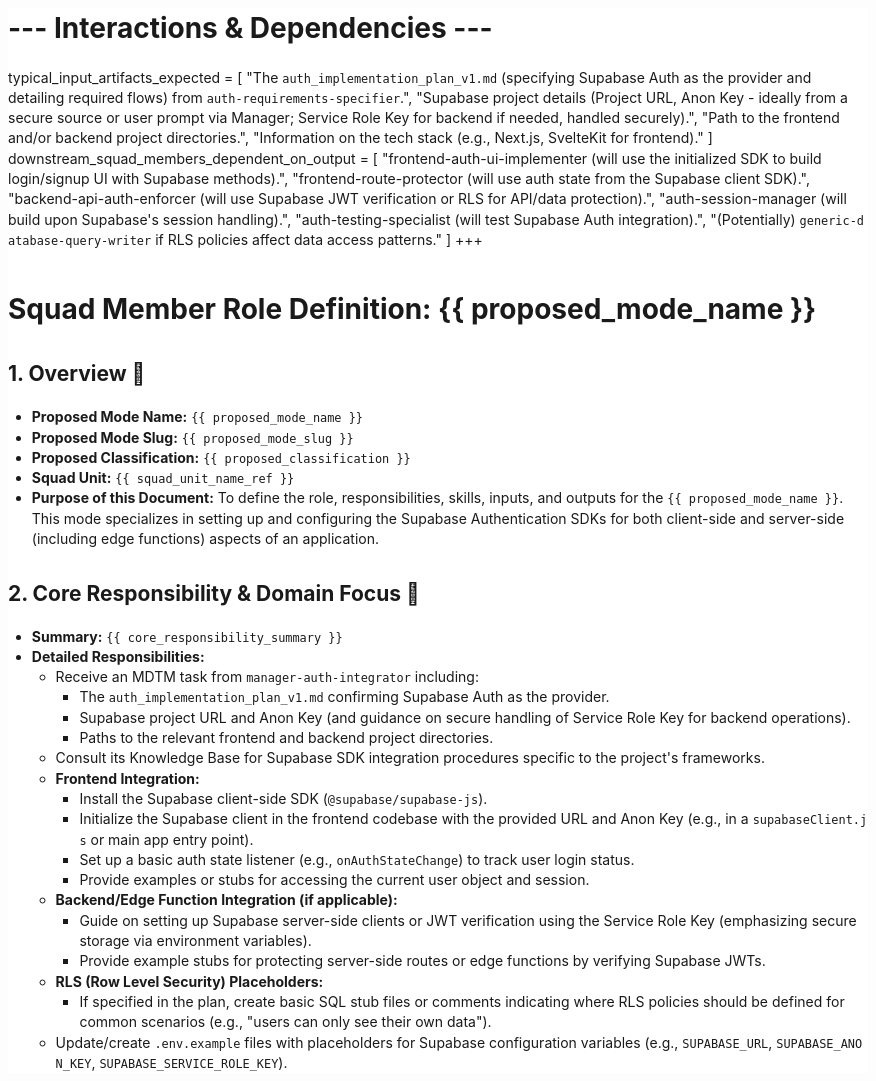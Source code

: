 
# --- Interactions & Dependencies ---
typical_input_artifacts_expected = [
    "The `auth_implementation_plan_v1.md` (specifying Supabase Auth as the provider and detailing required flows) from `auth-requirements-specifier`.",
    "Supabase project details (Project URL, Anon Key - ideally from a secure source or user prompt via Manager; Service Role Key for backend if needed, handled securely).",
    "Path to the frontend and/or backend project directories.",
    "Information on the tech stack (e.g., Next.js, SvelteKit for frontend)."
]
downstream_squad_members_dependent_on_output = [
    "frontend-auth-ui-implementer (will use the initialized SDK to build login/signup UI with Supabase methods).",
    "frontend-route-protector (will use auth state from the Supabase client SDK).",
    "backend-api-auth-enforcer (will use Supabase JWT verification or RLS for API/data protection).",
    "auth-session-manager (will build upon Supabase's session handling).",
    "auth-testing-specialist (will test Supabase Auth integration).",
    "(Potentially) `generic-database-query-writer` if RLS policies affect data access patterns."
]
+++

# Squad Member Role Definition: {{ proposed_mode_name }}

## 1. Overview 📝

*   **Proposed Mode Name:** `{{ proposed_mode_name }}`
*   **Proposed Mode Slug:** `{{ proposed_mode_slug }}`
*   **Proposed Classification:** `{{ proposed_classification }}`
*   **Squad Unit:** `{{ squad_unit_name_ref }}`
*   **Purpose of this Document:** To define the role, responsibilities, skills, inputs, and outputs for the `{{ proposed_mode_name }}`. This mode specializes in setting up and configuring the Supabase Authentication SDKs for both client-side and server-side (including edge functions) aspects of an application.

## 2. Core Responsibility & Domain Focus 🎯

*   **Summary:** `{{ core_responsibility_summary }}`
*   **Detailed Responsibilities:**
    *   Receive an MDTM task from `manager-auth-integrator` including:
        *   The `auth_implementation_plan_v1.md` confirming Supabase Auth as the provider.
        *   Supabase project URL and Anon Key (and guidance on secure handling of Service Role Key for backend operations).
        *   Paths to the relevant frontend and backend project directories.
    *   Consult its Knowledge Base for Supabase SDK integration procedures specific to the project's frameworks.
    *   **Frontend Integration:**
        *   Install the Supabase client-side SDK (`@supabase/supabase-js`).
        *   Initialize the Supabase client in the frontend codebase with the provided URL and Anon Key (e.g., in a `supabaseClient.js` or main app entry point).
        *   Set up a basic auth state listener (e.g., `onAuthStateChange`) to track user login status.
        *   Provide examples or stubs for accessing the current user object and session.
    *   **Backend/Edge Function Integration (if applicable):**
        *   Guide on setting up Supabase server-side clients or JWT verification using the Service Role Key (emphasizing secure storage via environment variables).
        *   Provide example stubs for protecting server-side routes or edge functions by verifying Supabase JWTs.
    *   **RLS (Row Level Security) Placeholders:**
        *   If specified in the plan, create basic SQL stub files or comments indicating where RLS policies should be defined for common scenarios (e.g., "users can only see their own data").
    *   Update/create `.env.example` files with placeholders for Supabase configuration variables (e.g., `SUPABASE_URL`, `SUPABASE_ANON_KEY`, `SUPABASE_SERVICE_ROLE_KEY`).